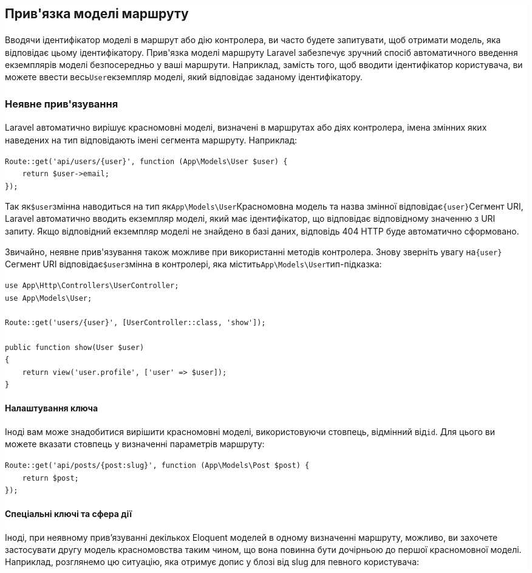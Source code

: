 <a name="route-model-binding"></a>

## Прив'язка моделі маршруту

Вводячи ідентифікатор моделі в маршрут або дію контролера, ви часто будете запитувати, щоб отримати модель, яка відповідає цьому ідентифікатору. Прив'язка моделі маршруту Laravel забезпечує зручний спосіб автоматичного введення екземплярів моделі безпосередньо у ваші маршрути. Наприклад, замість того, щоб вводити ідентифікатор користувача, ви можете ввести весь`User`екземпляр моделі, який відповідає заданому ідентифікатору.

<a name="implicit-binding"></a>

### Неявне прив'язування

Laravel автоматично вирішує красномовні моделі, визначені в маршрутах або діях контролера, імена змінних яких наведених на тип відповідають імені сегмента маршруту. Наприклад:

    Route::get('api/users/{user}', function (App\Models\User $user) {
        return $user->email;
    });

Так як`$user`змінна наводиться на тип як`App\Models\User`Красномовна модель та назва змінної відповідає`{user}`Сегмент URI, Laravel автоматично вводить екземпляр моделі, який має ідентифікатор, що відповідає відповідному значенню з URI запиту. Якщо відповідний екземпляр моделі не знайдено в базі даних, відповідь 404 HTTP буде автоматично сформовано.

Звичайно, неявне прив'язування також можливе при використанні методів контролера. Знову зверніть увагу на`{user}`Сегмент URI відповідає`$user`змінна в контролері, яка містить`App\Models\User`тип-підказка:

    use App\Http\Controllers\UserController;
    use App\Models\User;

    Route::get('users/{user}', [UserController::class, 'show']);

    public function show(User $user)
    {
        return view('user.profile', ['user' => $user]);
    }

<a name="customizing-the-key"></a>

#### Налаштування ключа

Іноді вам може знадобитися вирішити красномовні моделі, використовуючи стовпець, відмінний від`id`. Для цього ви можете вказати стовпець у визначенні параметрів маршруту:

    Route::get('api/posts/{post:slug}', function (App\Models\Post $post) {
        return $post;
    });

<a name="implicit-model-binding-scoping"></a>

#### Спеціальні ключі та сфера дії

Іноді, при неявному прив’язуванні декількох Eloquent моделей в одному визначенні маршруту, можливо, ви захочете застосувати другу модель красномовства таким чином, що вона повинна бути дочірньою до першої красномовної моделі. Наприклад, розглянемо цю ситуацію, яка отримує допис у блозі від slug для певного користувача:
